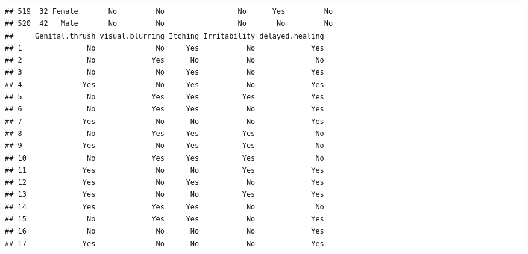     ## 519  32 Female       No         No                 No      Yes         No
    ## 520  42   Male       No         No                 No       No         No
    ##     Genital.thrush visual.blurring Itching Irritability delayed.healing
    ## 1               No              No     Yes           No             Yes
    ## 2               No             Yes      No           No              No
    ## 3               No              No     Yes           No             Yes
    ## 4              Yes              No     Yes           No             Yes
    ## 5               No             Yes     Yes          Yes             Yes
    ## 6               No             Yes     Yes           No             Yes
    ## 7              Yes              No      No           No             Yes
    ## 8               No             Yes     Yes          Yes              No
    ## 9              Yes              No     Yes          Yes              No
    ## 10              No             Yes     Yes          Yes              No
    ## 11             Yes              No      No          Yes             Yes
    ## 12             Yes              No     Yes           No             Yes
    ## 13             Yes              No      No          Yes             Yes
    ## 14             Yes             Yes     Yes           No              No
    ## 15              No             Yes     Yes           No             Yes
    ## 16              No              No      No           No             Yes
    ## 17             Yes              No      No           No             Yes